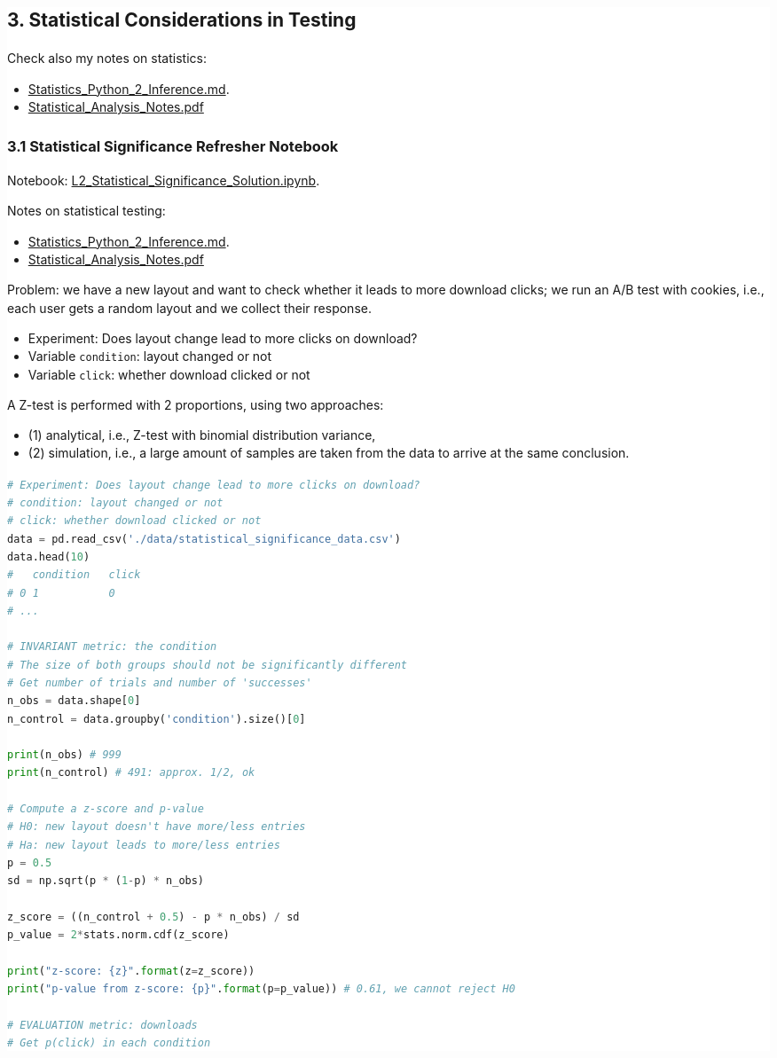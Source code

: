 ## 3. Statistical Considerations in Testing

Check also my notes on statistics:

- [Statistics_Python_2_Inference.md](https://github.com/mxagar/statistics_with_python_coursera/blob/main/02_Inference/Statistics_Python_2_Inference.md).
- [Statistical_Analysis_Notes.pdf](https://github.com/mxagar/statistics_with_python_coursera/blob/main/Statistical_Analysis_Notes.pdf)

### 3.1 Statistical Significance Refresher Notebook

Notebook: [L2_Statistical_Significance_Solution.ipynb](./lab/Experiments/L2_Statistical_Significance_Solution.ipynb).

Notes on statistical testing:

- [Statistics_Python_2_Inference.md](https://github.com/mxagar/statistics_with_python_coursera/blob/main/02_Inference/Statistics_Python_2_Inference.md).
- [Statistical_Analysis_Notes.pdf](https://github.com/mxagar/statistics_with_python_coursera/blob/main/Statistical_Analysis_Notes.pdf)

Problem: we have a new layout and want to check whether it leads to more download clicks; we run an A/B test with cookies, i.e., each user gets a random layout and we collect their response.

- Experiment: Does layout change lead to more clicks on download?
- Variable `condition`: layout changed or not
- Variable `click`: whether download clicked or not

A Z-test is performed with 2 proportions, using two approaches: 

- (1) analytical, i.e., Z-test with binomial distribution variance,
- (2) simulation, i.e., a large amount of samples are taken from the data to arrive at the same conclusion.

```python
# Experiment: Does layout change lead to more clicks on download?
# condition: layout changed or not
# click: whether download clicked or not
data = pd.read_csv('./data/statistical_significance_data.csv')
data.head(10)
# 	condition	click
# 0	1	        0
# ...

# INVARIANT metric: the condition
# The size of both groups should not be significantly different
# Get number of trials and number of 'successes'
n_obs = data.shape[0]
n_control = data.groupby('condition').size()[0]

print(n_obs) # 999
print(n_control) # 491: approx. 1/2, ok

# Compute a z-score and p-value
# H0: new layout doesn't have more/less entries 
# Ha: new layout leads to more/less entries
p = 0.5
sd = np.sqrt(p * (1-p) * n_obs)

z_score = ((n_control + 0.5) - p * n_obs) / sd
p_value = 2*stats.norm.cdf(z_score)

print("z-score: {z}".format(z=z_score))
print("p-value from z-score: {p}".format(p=p_value)) # 0.61, we cannot reject H0

# EVALUATION metric: downloads
# Get p(click) in each condition
```